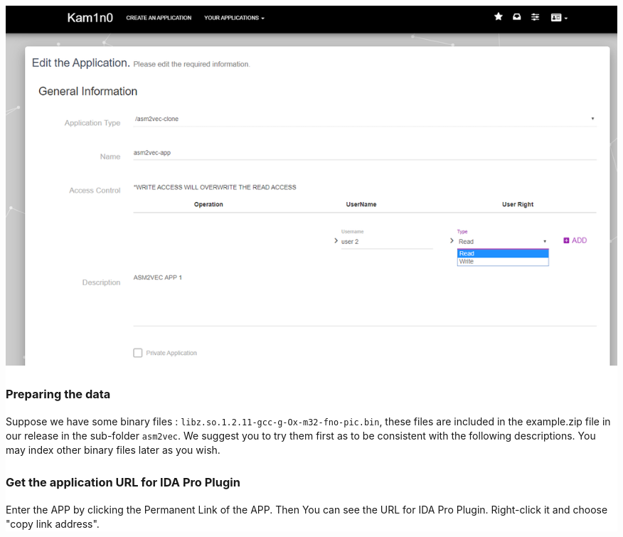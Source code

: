 ![](images/share_app.PNG)

### Preparing the data
Suppose we have some binary files : `libz.so.1.2.11-gcc-g-Ox-m32-fno-pic.bin`, these files are included in the example.zip file in our release in the sub-folder `asm2vec`. We suggest you to try them first as to be consistent with the following descriptions. You may index other binary files later as you wish.

### Get the application URL for IDA Pro Plugin
Enter the APP by clicking the Permanent Link of the APP. Then You can see the URL for IDA Pro Plugin. Right-click it and choose "copy link address".
